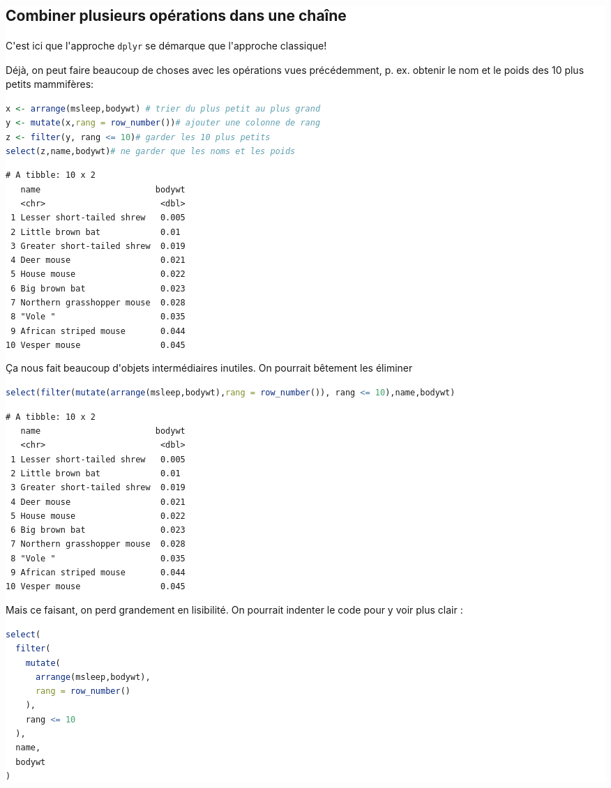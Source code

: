Combiner plusieurs opérations dans une chaîne
---------
C'est ici que l'approche `dplyr` se démarque que l'approche classique!

Déjà, on peut faire beaucoup de choses avec les opérations vues précédemment, p. ex. obtenir le nom et le poids des 10 plus petits mammifères:

```r
x <- arrange(msleep,bodywt) # trier du plus petit au plus grand
y <- mutate(x,rang = row_number())# ajouter une colonne de rang
z <- filter(y, rang <= 10)# garder les 10 plus petits
select(z,name,bodywt)# ne garder que les noms et les poids
```

```
# A tibble: 10 x 2
   name                       bodywt
   <chr>                       <dbl>
 1 Lesser short-tailed shrew   0.005
 2 Little brown bat            0.01
 3 Greater short-tailed shrew  0.019
 4 Deer mouse                  0.021
 5 House mouse                 0.022
 6 Big brown bat               0.023
 7 Northern grasshopper mouse  0.028
 8 "Vole "                     0.035
 9 African striped mouse       0.044
10 Vesper mouse                0.045
```

Ça nous fait beaucoup d'objets intermédiaires inutiles. On pourrait bêtement les éliminer

```r
select(filter(mutate(arrange(msleep,bodywt),rang = row_number()), rang <= 10),name,bodywt)
```

```
# A tibble: 10 x 2
   name                       bodywt
   <chr>                       <dbl>
 1 Lesser short-tailed shrew   0.005
 2 Little brown bat            0.01
 3 Greater short-tailed shrew  0.019
 4 Deer mouse                  0.021
 5 House mouse                 0.022
 6 Big brown bat               0.023
 7 Northern grasshopper mouse  0.028
 8 "Vole "                     0.035
 9 African striped mouse       0.044
10 Vesper mouse                0.045
```

Mais ce faisant, on perd grandement en lisibilité. On pourrait indenter le code pour y voir plus clair :


```r
select(
  filter(
    mutate(
      arrange(msleep,bodywt),
      rang = row_number()
    ),
    rang <= 10
  ),
  name,
  bodywt
)
```
